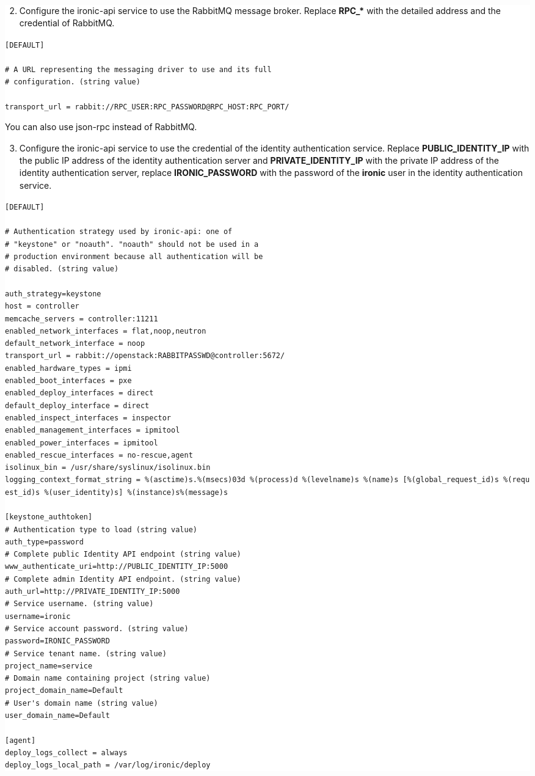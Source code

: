    2. Configure the ironic-api service to use the RabbitMQ message broker. Replace **RPC_\*** with the detailed address and the credential of RabbitMQ.

   ```shell
   [DEFAULT]
   
   # A URL representing the messaging driver to use and its full
   # configuration. (string value)
   
   transport_url = rabbit://RPC_USER:RPC_PASSWORD@RPC_HOST:RPC_PORT/
   ```

   You can also use json-rpc instead of RabbitMQ.

   3. Configure the ironic-api service to use the credential of the identity authentication service. Replace **PUBLIC_IDENTITY_IP** with the public IP address of the identity authentication server and **PRIVATE_IDENTITY_IP** with the private IP address of the identity authentication server, replace **IRONIC_PASSWORD** with the password of the **ironic** user in the identity authentication service.

   ```shell
   [DEFAULT]
   
   # Authentication strategy used by ironic-api: one of
   # "keystone" or "noauth". "noauth" should not be used in a
   # production environment because all authentication will be
   # disabled. (string value)
   
   auth_strategy=keystone
   host = controller
   memcache_servers = controller:11211
   enabled_network_interfaces = flat,noop,neutron
   default_network_interface = noop
   transport_url = rabbit://openstack:RABBITPASSWD@controller:5672/
   enabled_hardware_types = ipmi
   enabled_boot_interfaces = pxe
   enabled_deploy_interfaces = direct
   default_deploy_interface = direct
   enabled_inspect_interfaces = inspector
   enabled_management_interfaces = ipmitool
   enabled_power_interfaces = ipmitool
   enabled_rescue_interfaces = no-rescue,agent
   isolinux_bin = /usr/share/syslinux/isolinux.bin
   logging_context_format_string = %(asctime)s.%(msecs)03d %(process)d %(levelname)s %(name)s [%(global_request_id)s %(request_id)s %(user_identity)s] %(instance)s%(message)s
   
   [keystone_authtoken]
   # Authentication type to load (string value)
   auth_type=password
   # Complete public Identity API endpoint (string value)
   www_authenticate_uri=http://PUBLIC_IDENTITY_IP:5000
   # Complete admin Identity API endpoint. (string value)
   auth_url=http://PRIVATE_IDENTITY_IP:5000
   # Service username. (string value)
   username=ironic
   # Service account password. (string value)
   password=IRONIC_PASSWORD
   # Service tenant name. (string value)
   project_name=service
   # Domain name containing project (string value)
   project_domain_name=Default
   # User's domain name (string value)
   user_domain_name=Default
   
   [agent]
   deploy_logs_collect = always
   deploy_logs_local_path = /var/log/ironic/deploy
   ```